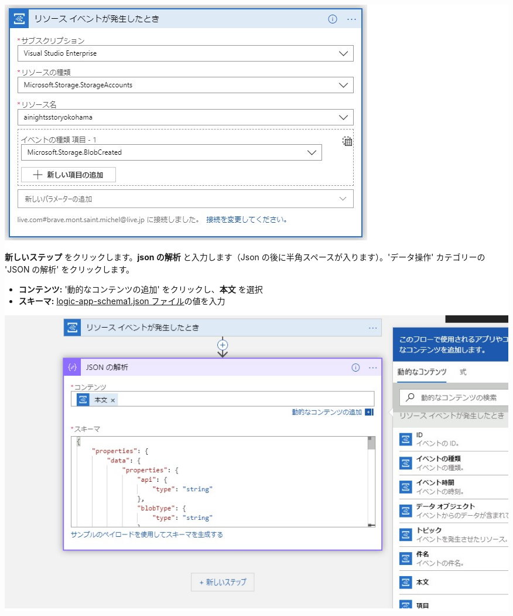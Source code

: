 ![Event Grid Options](docs-images/event-grid-options.JPG)

**新しいステップ** をクリックします。**json の解析** と入力します（Json の後に半角スペースが入ります）。'データ操作' カテゴリーの 'JSON の解析' をクリックします。

* **コンテンツ:** '動的なコンテンツの追加' をクリックし、**本文** を選択
* **スキーマ:** [logic-app-schema1.json ファイル](sample-code/logic-app-task/logic-app-schema1.json)の値を入力

![Parse JSON](docs-images/parse-json.JPG)
